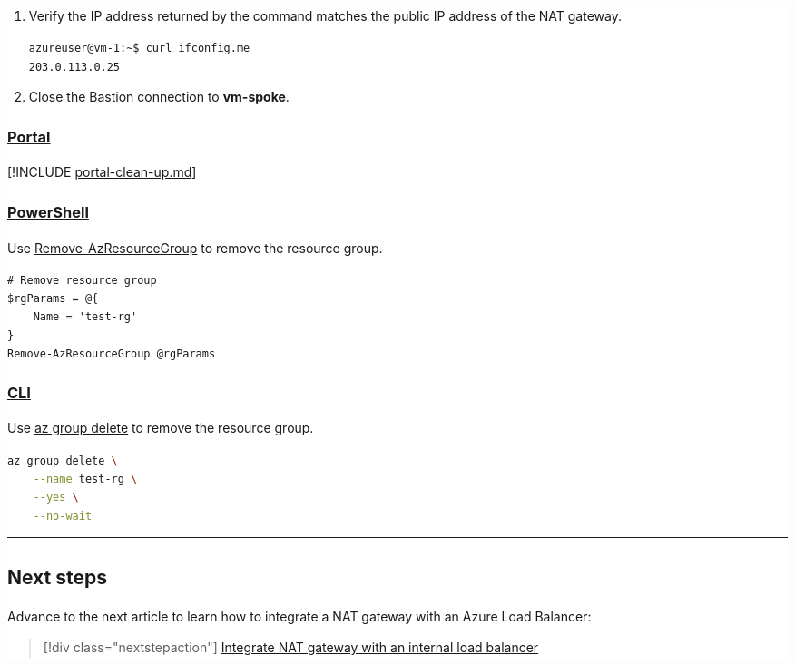 1. Verify the IP address returned by the command matches the public IP address of the NAT gateway.

    ```output
    azureuser@vm-1:~$ curl ifconfig.me
    203.0.113.0.25
    ```

1. Close the Bastion connection to **vm-spoke**.

### [Portal](#tab/portal)

[!INCLUDE [portal-clean-up.md](~/reusable-content/ce-skilling/azure/includes/portal-clean-up.md)]

### [PowerShell](#tab/powershell)

Use [Remove-AzResourceGroup](/powershell/module/az.resources/remove-azresourcegroup) to remove the resource group.

```azurepowershell
# Remove resource group
$rgParams = @{
    Name = 'test-rg'
}
Remove-AzResourceGroup @rgParams
```

### [CLI](#tab/cli)

Use [az group delete](/cli/azure/group#az_group_delete) to remove the resource group.

```bash
az group delete \
	--name test-rg \
	--yes \
	--no-wait
```

---

## Next steps

Advance to the next article to learn how to integrate a NAT gateway with an Azure Load Balancer:
> [!div class="nextstepaction"]
> [Integrate NAT gateway with an internal load balancer](tutorial-nat-gateway-load-balancer-internal-portal.md)
